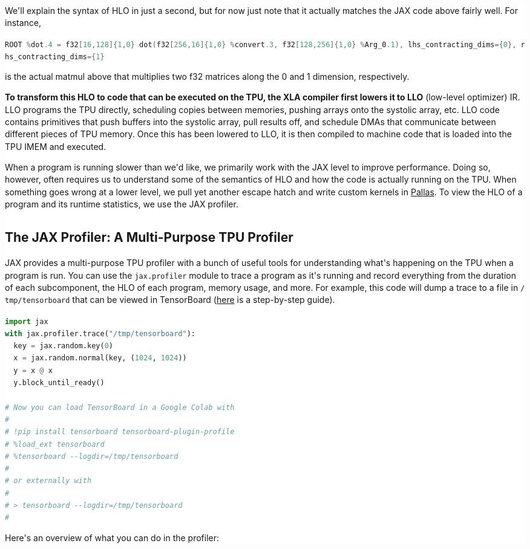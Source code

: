We'll explain the syntax of HLO in just a second, but for now just note that it actually matches the JAX code above fairly well. For instance,

```c
ROOT %dot.4 = f32[16,128]{1,0} dot(f32[256,16]{1,0} %convert.3, f32[128,256]{1,0} %Arg_0.1), lhs_contracting_dims={0}, rhs_contracting_dims={1}
```

is the actual matmul above that multiplies two f32 matrices along the 0 and 1 dimension, respectively.

**To transform this HLO to code that can be executed on the TPU, the XLA compiler first lowers it to LLO** (low-level optimizer) IR. LLO programs the TPU directly, scheduling copies between memories, pushing arrays onto the systolic array, etc. LLO code contains primitives that push buffers into the systolic array, pull results off, and schedule DMAs that communicate between different pieces of TPU memory. Once this has been lowered to LLO, it is then compiled to machine code that is loaded into the TPU IMEM and executed.

When a program is running slower than we'd like, we primarily work with the JAX level to improve performance. Doing so, however, often requires us to understand some of the semantics of HLO and how the code is actually running on the TPU. When something goes wrong at a lower level, we pull yet another escape hatch and write custom kernels in [Pallas](https://jax.readthedocs.io/en/latest/pallas/tpu/details.html). To view the HLO of a program and its runtime statistics, we use the JAX profiler.

## The JAX Profiler: A Multi-Purpose TPU Profiler

JAX provides a multi-purpose TPU profiler with a bunch of useful tools for understanding what's happening on the TPU when a program is run. You can use the `jax.profiler` module to trace a program as it's running and record everything from the duration of each subcomponent, the HLO of each program, memory usage, and more. For example, this code will dump a trace to a file in `/tmp/tensorboard` that can be viewed in TensorBoard ([here](https://docs.jax.dev/en/latest/profiling.html#tensorboard-profiling) is a step-by-step guide).

```python
import jax
with jax.profiler.trace("/tmp/tensorboard"):
  key = jax.random.key(0)
  x = jax.random.normal(key, (1024, 1024))
  y = x @ x
  y.block_until_ready()

# Now you can load TensorBoard in a Google Colab with
#
# !pip install tensorboard tensorboard-plugin-profile
# %load_ext tensorboard
# %tensorboard --logdir=/tmp/tensorboard
#
# or externally with
#
# > tensorboard --logdir=/tmp/tensorboard
#
```

Here's an overview of what you can do in the profiler:
